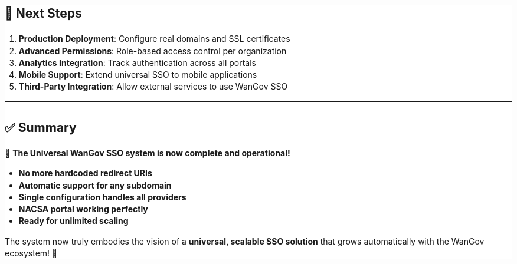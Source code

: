 
## 🔮 **Next Steps**

1. **Production Deployment**: Configure real domains and SSL certificates
2. **Advanced Permissions**: Role-based access control per organization
3. **Analytics Integration**: Track authentication across all portals
4. **Mobile Support**: Extend universal SSO to mobile applications
5. **Third-Party Integration**: Allow external services to use WanGov SSO

---

## ✅ **Summary**

🎯 **The Universal WanGov SSO system is now complete and operational!**

- **No more hardcoded redirect URIs**
- **Automatic support for any subdomain**
- **Single configuration handles all providers**
- **NACSA portal working perfectly**
- **Ready for unlimited scaling**

The system now truly embodies the vision of a **universal, scalable SSO solution** that grows automatically with the WanGov ecosystem! 🚀
